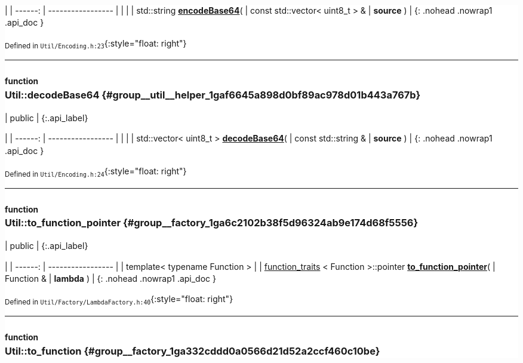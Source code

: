 |
| ------: | ----------------- |
|  |
| std::string **[encodeBase64](#group%5F%5Futil%5F%5Fhelper_1ga0d32971994711e110b87d9defbee9035)**( | const std::vector< uint8_t > & | **source** ) |
{: .nohead .nowrap1 .api_doc }





<sub>Defined in `Util/Encoding.h:23`</sub>{:style="float: right"}

-------------------------------------------------------------------

### <small>function</small><br/> Util::decodeBase64 {#group__util__helper_1gaf6645a898d0bf89ac978d01b443a767b}

| public |
{:.api_label}

|
| ------: | ----------------- |
|  |
| std::vector< uint8_t > **[decodeBase64](#group%5F%5Futil%5F%5Fhelper_1gaf6645a898d0bf89ac978d01b443a767b)**( | const std::string & | **source** ) |
{: .nohead .nowrap1 .api_doc }





<sub>Defined in `Util/Encoding.h:24`</sub>{:style="float: right"}

-------------------------------------------------------------------

### <small>function</small><br/> Util::to_function_pointer {#group__factory_1ga6c2102b38f5d96324ab9e174d68f5556}

| public |
{:.api_label}

|
| ------: | ----------------- |
| template< typename Function  > |
| [function_traits](structUtil_1_1function%5F%5Ftraits) < Function >::pointer **[to_function_pointer](#group%5F%5Ffactory_1ga6c2102b38f5d96324ab9e174d68f5556)**( | Function & | **lambda** ) |
{: .nohead .nowrap1 .api_doc }





<sub>Defined in `Util/Factory/LambdaFactory.h:40`</sub>{:style="float: right"}

-------------------------------------------------------------------

### <small>function</small><br/> Util::to_function {#group__factory_1ga332cddd0a0566d21d52a2ccf460c10be}
